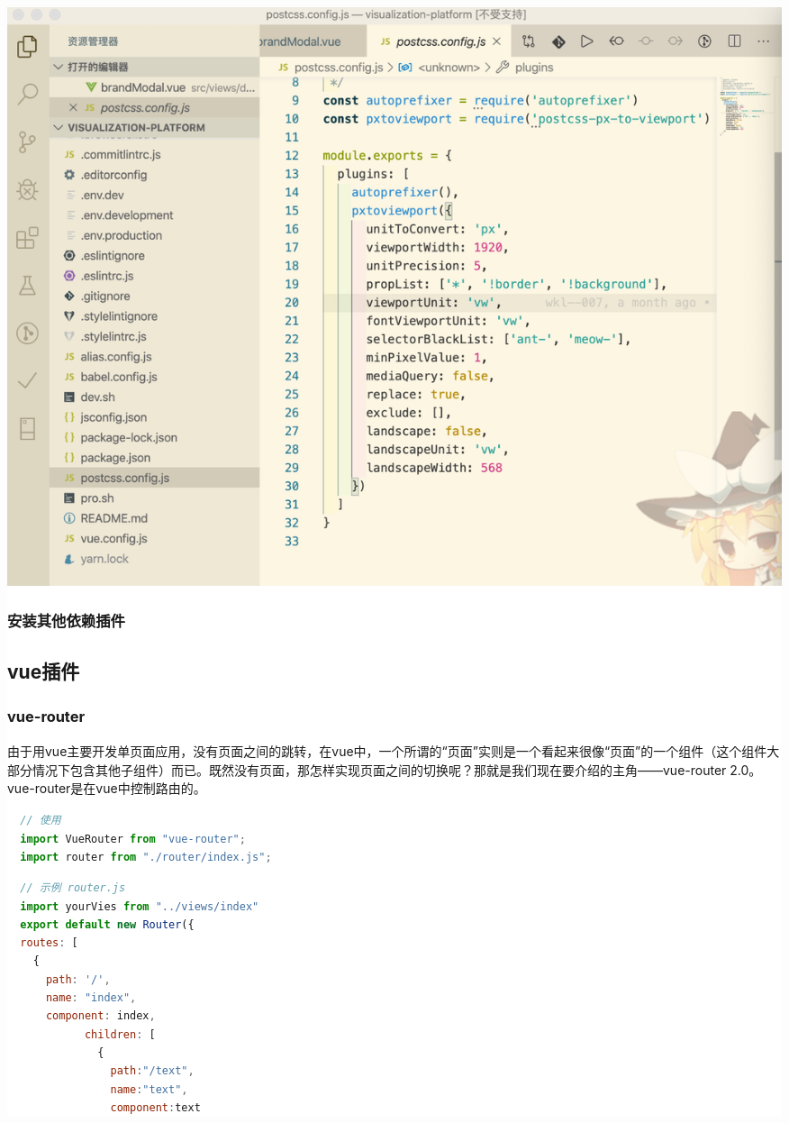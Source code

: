 ![img](./img/config1.jpeg)



### 安装其他依赖插件

## vue插件
### vue-router

由于用vue主要开发单页面应用，没有页面之间的跳转，在vue中，一个所谓的“页面”实则是一个看起来很像“页面”的一个组件（这个组件大部分情况下包含其他子组件）而已。既然没有页面，那怎样实现页面之间的切换呢？那就是我们现在要介绍的主角——vue-router 2.0。
vue-router是在vue中控制路由的。
```javascript
  // 使用
  import VueRouter from "vue-router";
  import router from "./router/index.js";
```
```javascript
  // 示例 router.js
  import yourVies from "../views/index"
  export default new Router({
  routes: [
    {
      path: '/',
      name: "index",
      component: index,
            children: [
              {
                path:"/text",
                name:"text",
                component:text
```
